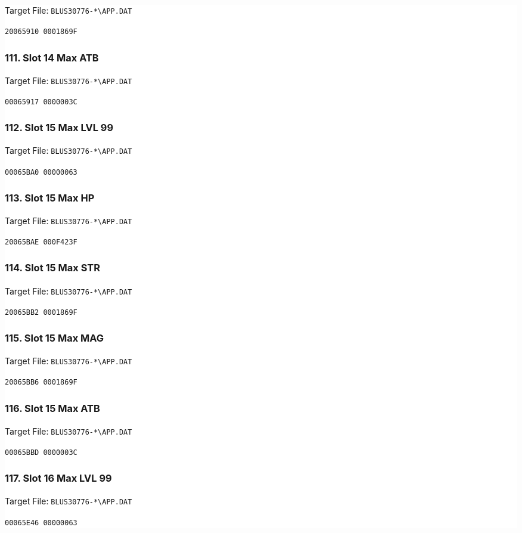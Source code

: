 Target File: `BLUS30776-*\APP.DAT`

```
20065910 0001869F
```

### 111. Slot 14 Max ATB

Target File: `BLUS30776-*\APP.DAT`

```
00065917 0000003C
```

### 112. Slot 15 Max LVL 99

Target File: `BLUS30776-*\APP.DAT`

```
00065BA0 00000063
```

### 113. Slot 15 Max HP

Target File: `BLUS30776-*\APP.DAT`

```
20065BAE 000F423F
```

### 114. Slot 15 Max STR

Target File: `BLUS30776-*\APP.DAT`

```
20065BB2 0001869F
```

### 115. Slot 15 Max MAG

Target File: `BLUS30776-*\APP.DAT`

```
20065BB6 0001869F
```

### 116. Slot 15 Max ATB

Target File: `BLUS30776-*\APP.DAT`

```
00065BBD 0000003C
```

### 117. Slot 16 Max LVL 99

Target File: `BLUS30776-*\APP.DAT`

```
00065E46 00000063
```
